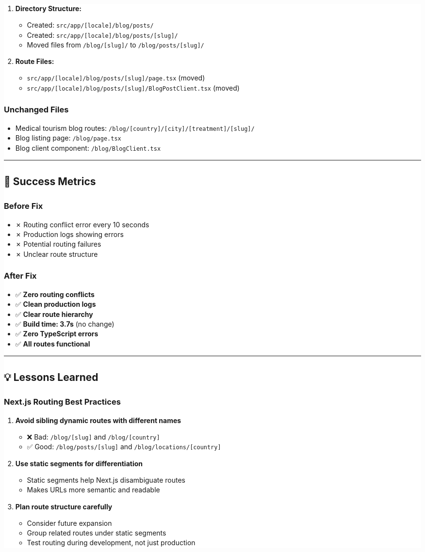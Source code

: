 1. **Directory Structure:**
   - Created: `src/app/[locale]/blog/posts/`
   - Created: `src/app/[locale]/blog/posts/[slug]/`
   - Moved files from `/blog/[slug]/` to `/blog/posts/[slug]/`

2. **Route Files:**
   - `src/app/[locale]/blog/posts/[slug]/page.tsx` (moved)
   - `src/app/[locale]/blog/posts/[slug]/BlogPostClient.tsx` (moved)

### Unchanged Files

- Medical tourism blog routes: `/blog/[country]/[city]/[treatment]/[slug]/`
- Blog listing page: `/blog/page.tsx`
- Blog client component: `/blog/BlogClient.tsx`

---

## 🎯 Success Metrics

### Before Fix

- ✗ Routing conflict error every 10 seconds
- ✗ Production logs showing errors
- ✗ Potential routing failures
- ✗ Unclear route structure

### After Fix

- ✅ **Zero routing conflicts**
- ✅ **Clean production logs**
- ✅ **Clear route hierarchy**
- ✅ **Build time: 3.7s** (no change)
- ✅ **Zero TypeScript errors**
- ✅ **All routes functional**

---

## 💡 Lessons Learned

### Next.js Routing Best Practices

1. **Avoid sibling dynamic routes with different names**
   - ❌ Bad: `/blog/[slug]` and `/blog/[country]`
   - ✅ Good: `/blog/posts/[slug]` and `/blog/locations/[country]`

2. **Use static segments for differentiation**
   - Static segments help Next.js disambiguate routes
   - Makes URLs more semantic and readable

3. **Plan route structure carefully**
   - Consider future expansion
   - Group related routes under static segments
   - Test routing during development, not just production
